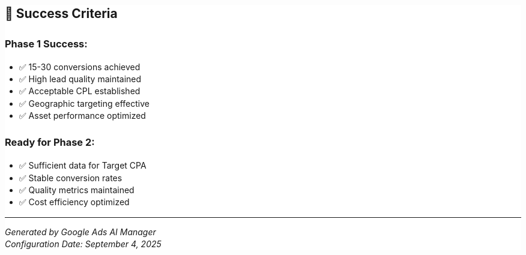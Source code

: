 
## 🎉 **Success Criteria**

### **Phase 1 Success:**
- ✅ 15-30 conversions achieved
- ✅ High lead quality maintained
- ✅ Acceptable CPL established
- ✅ Geographic targeting effective
- ✅ Asset performance optimized

### **Ready for Phase 2:**
- ✅ Sufficient data for Target CPA
- ✅ Stable conversion rates
- ✅ Quality metrics maintained
- ✅ Cost efficiency optimized

---

*Generated by Google Ads AI Manager*  
*Configuration Date: September 4, 2025*
